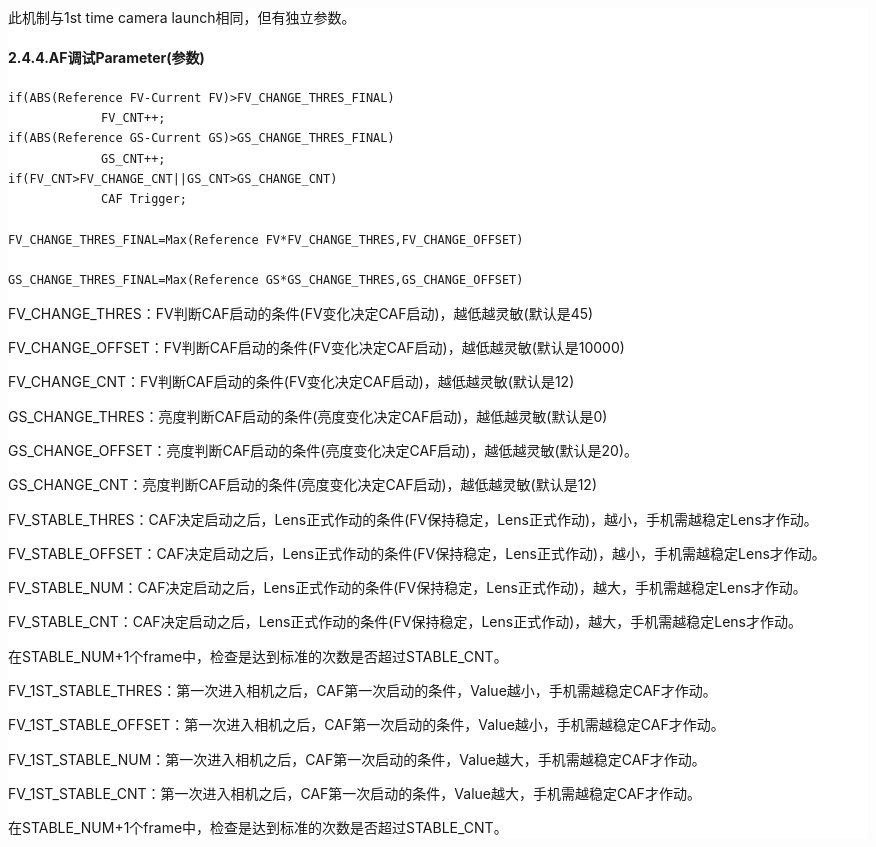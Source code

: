 此机制与1st time camera launch相同，但有独立参数。

#### 2.4.4.AF调试Parameter(参数)

```
if(ABS(Reference FV-Current FV)>FV_CHANGE_THRES_FINAL)
             FV_CNT++;
if(ABS(Reference GS-Current GS)>GS_CHANGE_THRES_FINAL)
             GS_CNT++;
if(FV_CNT>FV_CHANGE_CNT||GS_CNT>GS_CHANGE_CNT)
             CAF Trigger;

FV_CHANGE_THRES_FINAL=Max(Reference FV*FV_CHANGE_THRES,FV_CHANGE_OFFSET)

GS_CHANGE_THRES_FINAL=Max(Reference GS*GS_CHANGE_THRES,GS_CHANGE_OFFSET)

```

FV_CHANGE_THRES：FV判断CAF启动的条件(FV变化决定CAF启动)，越低越灵敏(默认是45)

FV_CHANGE_OFFSET：FV判断CAF启动的条件(FV变化决定CAF启动)，越低越灵敏(默认是10000)

FV_CHANGE_CNT：FV判断CAF启动的条件(FV变化决定CAF启动)，越低越灵敏(默认是12)

GS_CHANGE_THRES：亮度判断CAF启动的条件(亮度变化决定CAF启动)，越低越灵敏(默认是0)

GS_CHANGE_OFFSET：亮度判断CAF启动的条件(亮度变化决定CAF启动)，越低越灵敏(默认是20)。

GS_CHANGE_CNT：亮度判断CAF启动的条件(亮度变化决定CAF启动)，越低越灵敏(默认是12)

FV_STABLE_THRES：CAF决定启动之后，Lens正式作动的条件(FV保持稳定，Lens正式作动)，越小，手机需越稳定Lens才作动。

FV_STABLE_OFFSET：CAF决定启动之后，Lens正式作动的条件(FV保持稳定，Lens正式作动)，越小，手机需越稳定Lens才作动。

FV_STABLE_NUM：CAF决定启动之后，Lens正式作动的条件(FV保持稳定，Lens正式作动)，越大，手机需越稳定Lens才作动。

FV_STABLE_CNT：CAF决定启动之后，Lens正式作动的条件(FV保持稳定，Lens正式作动)，越大，手机需越稳定Lens才作动。

在STABLE_NUM+1个frame中，检查是达到标准的次数是否超过STABLE_CNT。

FV_1ST_STABLE_THRES：第一次进入相机之后，CAF第一次启动的条件，Value越小，手机需越稳定CAF才作动。

FV_1ST_STABLE_OFFSET：第一次进入相机之后，CAF第一次启动的条件，Value越小，手机需越稳定CAF才作动。

FV_1ST_STABLE_NUM：第一次进入相机之后，CAF第一次启动的条件，Value越大，手机需越稳定CAF才作动。

FV_1ST_STABLE_CNT：第一次进入相机之后，CAF第一次启动的条件，Value越大，手机需越稳定CAF才作动。

在STABLE_NUM+1个frame中，检查是达到标准的次数是否超过STABLE_CNT。
